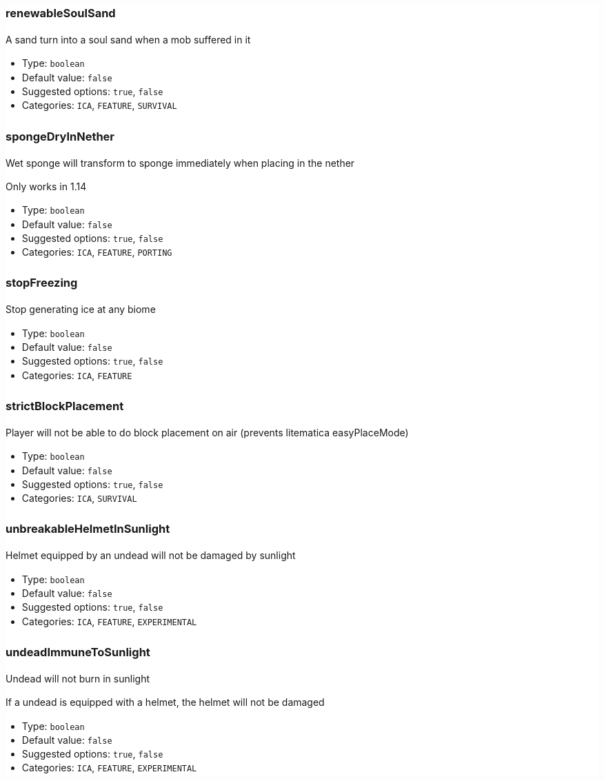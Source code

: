 ### renewableSoulSand

A sand turn into a soul sand when a mob suffered in it

 - Type: `boolean`
 - Default value: `false`
 - Suggested options: `true`, `false`
 - Categories: `ICA`, `FEATURE`, `SURVIVAL`

### spongeDryInNether

Wet sponge will transform to sponge immediately when placing in the nether

Only works in 1.14

 - Type: `boolean`
 - Default value: `false`
 - Suggested options: `true`, `false`
 - Categories: `ICA`, `FEATURE`, `PORTING`

### stopFreezing

Stop generating ice at any biome

 - Type: `boolean`
 - Default value: `false`
 - Suggested options: `true`, `false`
 - Categories: `ICA`, `FEATURE`

### strictBlockPlacement

Player will not be able to do block placement on air (prevents litematica easyPlaceMode)

 - Type: `boolean`
 - Default value: `false`
 - Suggested options: `true`, `false`
 - Categories: `ICA`, `SURVIVAL`

### unbreakableHelmetInSunlight

Helmet equipped by an undead will not be damaged by sunlight

 - Type: `boolean`
 - Default value: `false`
 - Suggested options: `true`, `false`
 - Categories: `ICA`, `FEATURE`, `EXPERIMENTAL`

### undeadImmuneToSunlight

Undead will not burn in sunlight

If a undead is equipped with a helmet, the helmet will not be damaged

 - Type: `boolean`
 - Default value: `false`
 - Suggested options: `true`, `false`
 - Categories: `ICA`, `FEATURE`, `EXPERIMENTAL`
